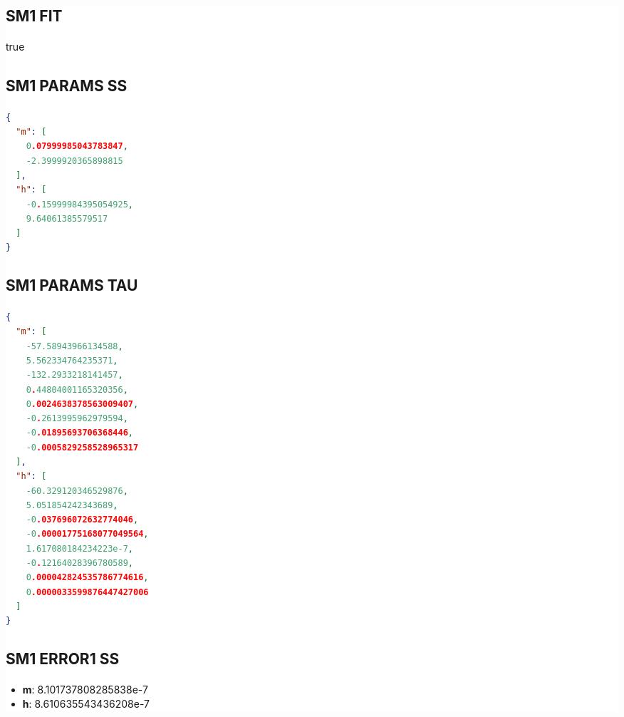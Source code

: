## SM1 FIT

true

## SM1 PARAMS SS

```json
{
  "m": [
    0.07999985043783847,
    -2.3999920365898815
  ],
  "h": [
    -0.15999984395054925,
    9.64061385579517
  ]
}
```

## SM1 PARAMS TAU

```json
{
  "m": [
    -57.58943966134588,
    5.562334764235371,
    -132.2933218141457,
    0.44804001165320356,
    0.0024638378563009407,
    -0.2613995962979594,
    -0.01895693706368446,
    -0.0005829258528965317
  ],
  "h": [
    -60.329120346529876,
    5.051854242343689,
    -0.037696072632774046,
    -0.00001775168077049564,
    1.617080184234223e-7,
    -0.12164028396780589,
    0.000042824535786774616,
    0.0000033599876447427006
  ]
}
```

## SM1 ERROR1 SS

- **m**: 8.101737808285838e-7
- **h**: 8.610635543436208e-7
